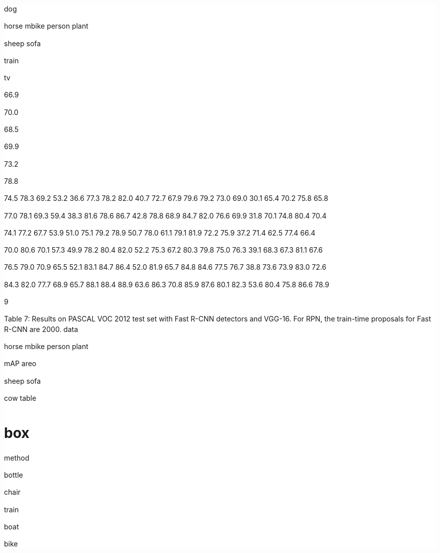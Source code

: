 dog

horse mbike person plant

sheep sofa

train

tv

66.9

70.0

68.5

69.9

73.2

78.8

74.5 78.3 69.2 53.2 36.6 77.3 78.2 82.0 40.7 72.7 67.9 79.6 79.2 73.0 69.0 30.1 65.4 70.2 75.8 65.8

77.0 78.1 69.3 59.4 38.3 81.6 78.6 86.7 42.8 78.8 68.9 84.7 82.0 76.6 69.9 31.8 70.1 74.8 80.4 70.4

74.1 77.2 67.7 53.9 51.0 75.1 79.2 78.9 50.7 78.0 61.1 79.1 81.9 72.2 75.9 37.2 71.4 62.5 77.4 66.4

70.0 80.6 70.1 57.3 49.9 78.2 80.4 82.0 52.2 75.3 67.2 80.3 79.8 75.0 76.3 39.1 68.3 67.3 81.1 67.6

76.5 79.0 70.9 65.5 52.1 83.1 84.7 86.4 52.0 81.9 65.7 84.8 84.6 77.5 76.7 38.8 73.6 73.9 83.0 72.6

84.3 82.0 77.7 68.9 65.7 88.1 88.4 88.9 63.6 86.3 70.8 85.9 87.6 80.1 82.3 53.6 80.4 75.8 86.6 78.9

9

Table 7: Results on PASCAL VOC 2012 test set with Fast R-CNN detectors and VGG-16. For RPN, the train-time
proposals for Fast R-CNN are 2000.
data

horse mbike person plant

mAP areo

sheep sofa

cow table

# box

method

bottle

chair

train

boat

bike
